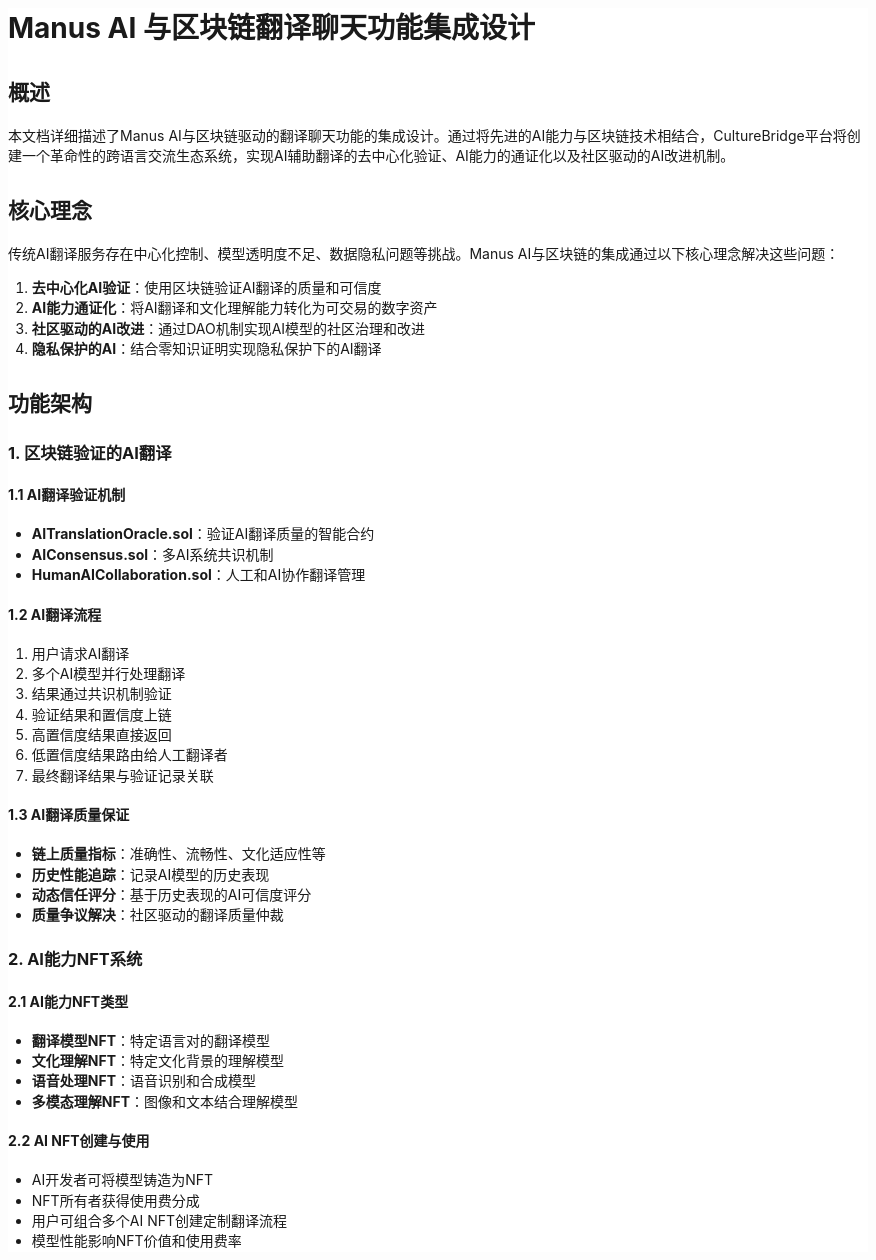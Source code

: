 # Manus AI 与区块链翻译聊天功能集成设计

## 概述

本文档详细描述了Manus AI与区块链驱动的翻译聊天功能的集成设计。通过将先进的AI能力与区块链技术相结合，CultureBridge平台将创建一个革命性的跨语言交流生态系统，实现AI辅助翻译的去中心化验证、AI能力的通证化以及社区驱动的AI改进机制。

## 核心理念

传统AI翻译服务存在中心化控制、模型透明度不足、数据隐私问题等挑战。Manus AI与区块链的集成通过以下核心理念解决这些问题：

1. **去中心化AI验证**：使用区块链验证AI翻译的质量和可信度
2. **AI能力通证化**：将AI翻译和文化理解能力转化为可交易的数字资产
3. **社区驱动的AI改进**：通过DAO机制实现AI模型的社区治理和改进
4. **隐私保护的AI**：结合零知识证明实现隐私保护下的AI翻译

## 功能架构

### 1. 区块链验证的AI翻译

#### 1.1 AI翻译验证机制
- **AITranslationOracle.sol**：验证AI翻译质量的智能合约
- **AIConsensus.sol**：多AI系统共识机制
- **HumanAICollaboration.sol**：人工和AI协作翻译管理

#### 1.2 AI翻译流程
1. 用户请求AI翻译
2. 多个AI模型并行处理翻译
3. 结果通过共识机制验证
4. 验证结果和置信度上链
5. 高置信度结果直接返回
6. 低置信度结果路由给人工翻译者
7. 最终翻译结果与验证记录关联

#### 1.3 AI翻译质量保证
- **链上质量指标**：准确性、流畅性、文化适应性等
- **历史性能追踪**：记录AI模型的历史表现
- **动态信任评分**：基于历史表现的AI可信度评分
- **质量争议解决**：社区驱动的翻译质量仲裁

### 2. AI能力NFT系统

#### 2.1 AI能力NFT类型
- **翻译模型NFT**：特定语言对的翻译模型
- **文化理解NFT**：特定文化背景的理解模型
- **语音处理NFT**：语音识别和合成模型
- **多模态理解NFT**：图像和文本结合理解模型

#### 2.2 AI NFT创建与使用
- AI开发者可将模型铸造为NFT
- NFT所有者获得使用费分成
- 用户可组合多个AI NFT创建定制翻译流程
- 模型性能影响NFT价值和使用费率
